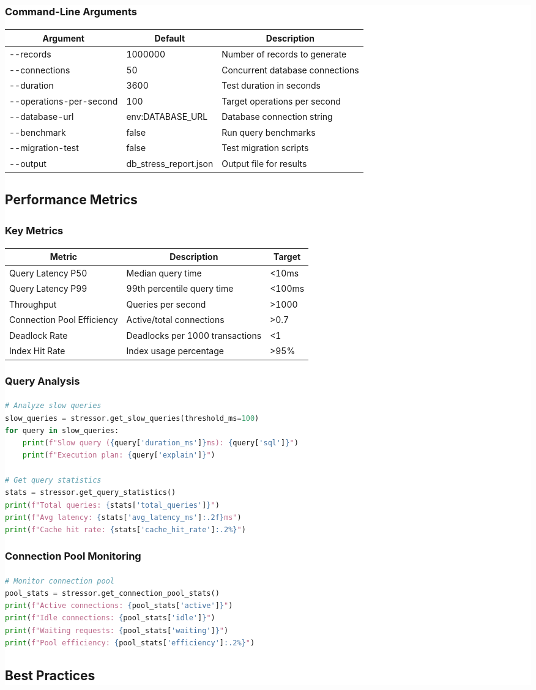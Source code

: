 ### Command-Line Arguments

| Argument | Default | Description |
|----------|---------|-------------|
| --records | 1000000 | Number of records to generate |
| --connections | 50 | Concurrent database connections |
| --duration | 3600 | Test duration in seconds |
| --operations-per-second | 100 | Target operations per second |
| --database-url | env:DATABASE_URL | Database connection string |
| --benchmark | false | Run query benchmarks |
| --migration-test | false | Test migration scripts |
| --output | db_stress_report.json | Output file for results |

## Performance Metrics

### Key Metrics

| Metric | Description | Target |
|--------|-------------|--------|
| Query Latency P50 | Median query time | <10ms |
| Query Latency P99 | 99th percentile query time | <100ms |
| Throughput | Queries per second | >1000 |
| Connection Pool Efficiency | Active/total connections | >0.7 |
| Deadlock Rate | Deadlocks per 1000 transactions | <1 |
| Index Hit Rate | Index usage percentage | >95% |

### Query Analysis

```python
# Analyze slow queries
slow_queries = stressor.get_slow_queries(threshold_ms=100)
for query in slow_queries:
    print(f"Slow query ({query['duration_ms']}ms): {query['sql']}")
    print(f"Execution plan: {query['explain']}")

# Get query statistics
stats = stressor.get_query_statistics()
print(f"Total queries: {stats['total_queries']}")
print(f"Avg latency: {stats['avg_latency_ms']:.2f}ms")
print(f"Cache hit rate: {stats['cache_hit_rate']:.2%}")
```

### Connection Pool Monitoring

```python
# Monitor connection pool
pool_stats = stressor.get_connection_pool_stats()
print(f"Active connections: {pool_stats['active']}")
print(f"Idle connections: {pool_stats['idle']}")
print(f"Waiting requests: {pool_stats['waiting']}")
print(f"Pool efficiency: {pool_stats['efficiency']:.2%}")
```

## Best Practices
